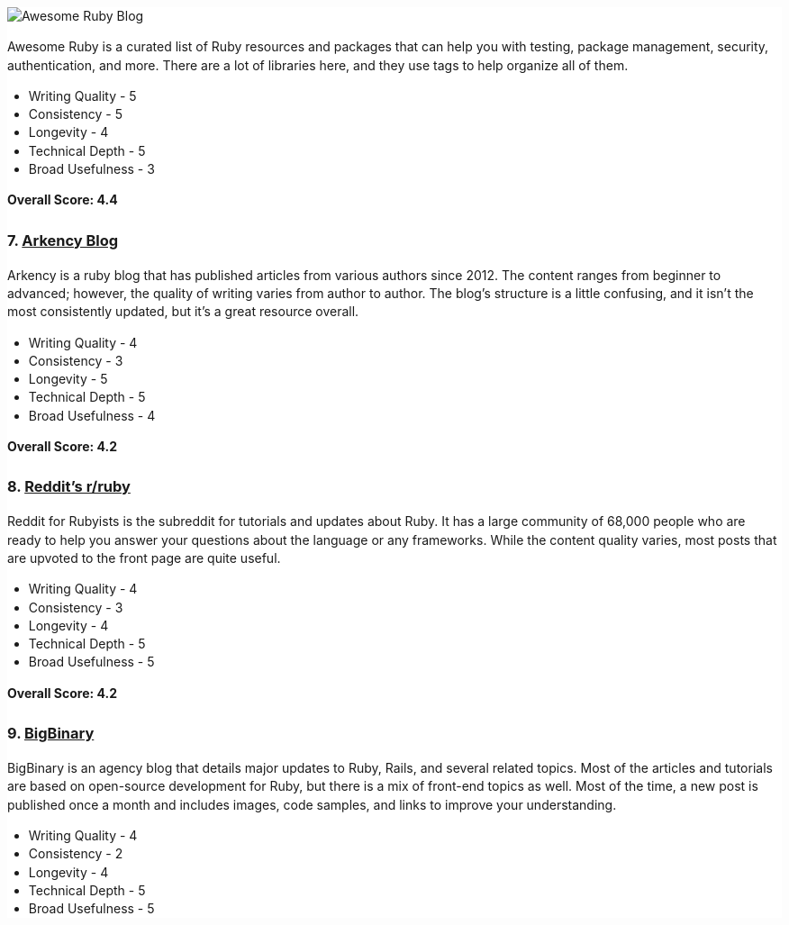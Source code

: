 ![Awesome Ruby Blog](https://i.imgur.com/VDFxgtB.png) 

Awesome Ruby is a curated list of Ruby resources and packages that can help you with testing, package management, security, authentication, and more. There are a lot of libraries here, and they use tags to help organize all of them.

- Writing Quality - 5
- Consistency - 5
- Longevity - 4
- Technical Depth - 5
- Broad Usefulness - 3

**Overall Score: 4.4**
 
### 7. [Arkency Blog](https://blog.arkency.com/) 

Arkency is a ruby blog that has published articles from various authors since 2012. The content ranges from beginner to advanced; however, the quality of writing varies from author to author. The blog’s structure is a little confusing, and it isn’t the most consistently updated, but it’s a great resource overall.

- Writing Quality - 4
- Consistency - 3
- Longevity - 5
- Technical Depth - 5
- Broad Usefulness - 4

**Overall Score: 4.2**

### 8. [Reddit’s r/ruby](https://www.reddit.com/r/ruby/) 

Reddit for Rubyists is the subreddit for tutorials and updates about Ruby. It has a large community of 68,000 people who are ready to help you answer your questions about the language or any frameworks. While the content quality varies, most posts that are upvoted to the front page are quite useful.

- Writing Quality - 4
- Consistency - 3
- Longevity - 4
- Technical Depth - 5
- Broad Usefulness - 5

**Overall Score: 4.2**

### 9. [BigBinary](https://blog.bigbinary.com/) 

BigBinary is an agency blog that details major updates to Ruby, Rails, and several related topics. Most of the articles and tutorials are based on open-source development for Ruby, but there is a mix of front-end topics as well. Most of the time, a new post is published once a month and includes images, code samples, and links to improve your understanding. 

- Writing Quality - 4
- Consistency - 2
- Longevity - 4
- Technical Depth - 5
- Broad Usefulness - 5
